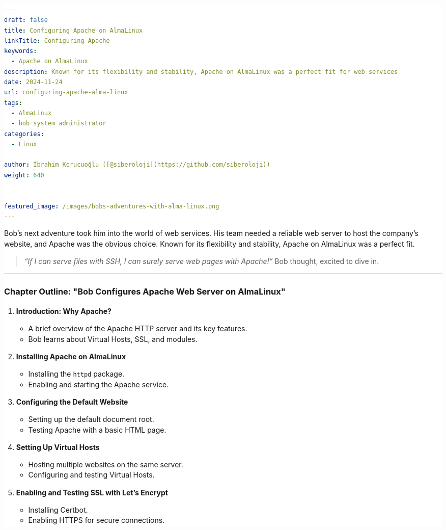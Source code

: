 ```yaml
---
draft: false
title: Configuring Apache on AlmaLinux
linkTitle: Configuring Apache
keywords:
  - Apache on AlmaLinux
description: Known for its flexibility and stability, Apache on AlmaLinux was a perfect fit for web services
date: 2024-11-24
url: configuring-apache-alma-linux
tags:
  - AlmaLinux
  - bob system administrator
categories:
  - Linux

author: İbrahim Korucuoğlu ([@siberoloji](https://github.com/siberoloji))
weight: 640


featured_image: /images/bobs-adventures-with-alma-linux.png
---
```

Bob’s next adventure took him into the world of web services. His team needed a reliable web server to host the company’s website, and Apache was the obvious choice. Known for its flexibility and stability, Apache on AlmaLinux was a perfect fit.  

> *“If I can serve files with SSH, I can surely serve web pages with Apache!”* Bob thought, excited to dive in.

---

### **Chapter Outline: "Bob Configures Apache Web Server on AlmaLinux"**

1. **Introduction: Why Apache?**  
   - A brief overview of the Apache HTTP server and its key features.
   - Bob learns about Virtual Hosts, SSL, and modules.

2. **Installing Apache on AlmaLinux**  
   - Installing the `httpd` package.
   - Enabling and starting the Apache service.

3. **Configuring the Default Website**  
   - Setting up the default document root.
   - Testing Apache with a basic HTML page.

4. **Setting Up Virtual Hosts**  
   - Hosting multiple websites on the same server.
   - Configuring and testing Virtual Hosts.

5. **Enabling and Testing SSL with Let’s Encrypt**  
   - Installing Certbot.
   - Enabling HTTPS for secure connections.
